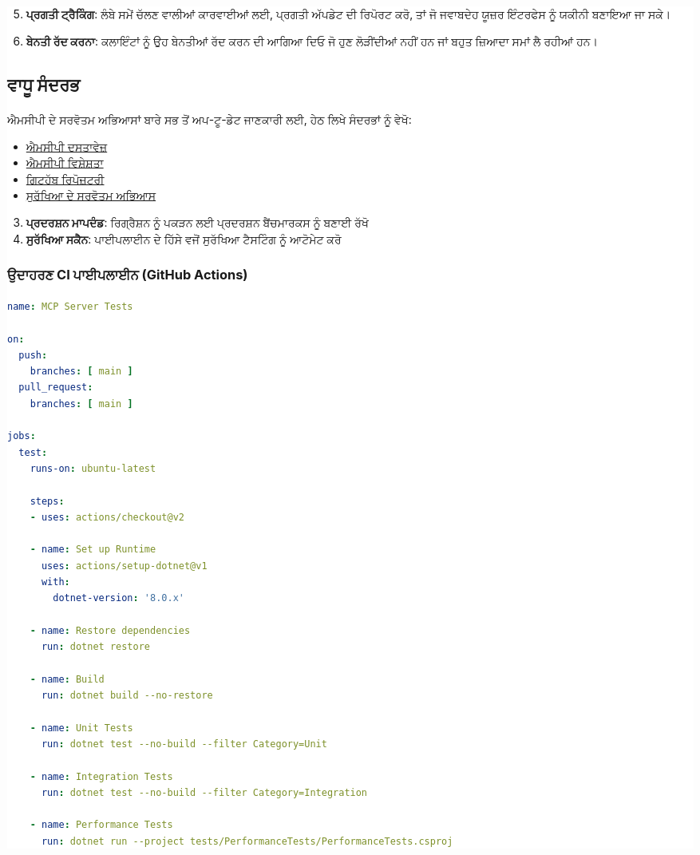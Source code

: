 5. **ਪ੍ਰਗਤੀ ਟ੍ਰੈਕਿੰਗ**: ਲੰਬੇ ਸਮੇਂ ਚੱਲਣ ਵਾਲੀਆਂ ਕਾਰਵਾਈਆਂ ਲਈ, ਪ੍ਰਗਤੀ ਅੱਪਡੇਟ ਦੀ ਰਿਪੋਰਟ ਕਰੋ, ਤਾਂ ਜੋ ਜਵਾਬਦੇਹ ਯੂਜ਼ਰ ਇੰਟਰਫੇਸ ਨੂੰ ਯਕੀਨੀ ਬਣਾਇਆ ਜਾ ਸਕੇ।

6. **ਬੇਨਤੀ ਰੱਦ ਕਰਨਾ**: ਕਲਾਇੰਟਾਂ ਨੂੰ ਉਹ ਬੇਨਤੀਆਂ ਰੱਦ ਕਰਨ ਦੀ ਆਗਿਆ ਦਿਓ ਜੋ ਹੁਣ ਲੋੜੀਂਦੀਆਂ ਨਹੀਂ ਹਨ ਜਾਂ ਬਹੁਤ ਜ਼ਿਆਦਾ ਸਮਾਂ ਲੈ ਰਹੀਆਂ ਹਨ।

## ਵਾਧੂ ਸੰਦਰਭ

ਐਮਸੀਪੀ ਦੇ ਸਰਵੋਤਮ ਅਭਿਆਸਾਂ ਬਾਰੇ ਸਭ ਤੋਂ ਅਪ-ਟੂ-ਡੇਟ ਜਾਣਕਾਰੀ ਲਈ, ਹੇਠ ਲਿਖੇ ਸੰਦਰਭਾਂ ਨੂੰ ਵੇਖੋ:

- [ਐਮਸੀਪੀ ਦਸਤਾਵੇਜ਼](https://modelcontextprotocol.io/)
- [ਐਮਸੀਪੀ ਵਿਸ਼ੇਸ਼ਤਾ](https://spec.modelcontextprotocol.io/)
- [ਗਿਟਹੱਬ ਰਿਪੋਜ਼ਟਰੀ](https://github.com/modelcontextprotocol)
- [ਸੁਰੱਖਿਆ ਦੇ ਸਰਵੋਤਮ ਅਭਿਆਸ](https://modelcontextprotocol.io/specification/draft/basic/security_best_practices)
3. **ਪ੍ਰਦਰਸ਼ਨ ਮਾਪਦੰਡ**: ਰਿਗ੍ਰੈਸ਼ਨ ਨੂੰ ਪਕੜਨ ਲਈ ਪ੍ਰਦਰਸ਼ਨ ਬੈਂਚਮਾਰਕਸ ਨੂੰ ਬਣਾਈ ਰੱਖੋ  
4. **ਸੁਰੱਖਿਆ ਸਕੈਨ**: ਪਾਈਪਲਾਈਨ ਦੇ ਹਿੱਸੇ ਵਜੋਂ ਸੁਰੱਖਿਆ ਟੈਸਟਿੰਗ ਨੂੰ ਆਟੋਮੇਟ ਕਰੋ  

### ਉਦਾਹਰਣ CI ਪਾਈਪਲਾਈਨ (GitHub Actions)

```yaml
name: MCP Server Tests

on:
  push:
    branches: [ main ]
  pull_request:
    branches: [ main ]

jobs:
  test:
    runs-on: ubuntu-latest
    
    steps:
    - uses: actions/checkout@v2
    
    - name: Set up Runtime
      uses: actions/setup-dotnet@v1
      with:
        dotnet-version: '8.0.x'
    
    - name: Restore dependencies
      run: dotnet restore
    
    - name: Build
      run: dotnet build --no-restore
    
    - name: Unit Tests
      run: dotnet test --no-build --filter Category=Unit
    
    - name: Integration Tests
      run: dotnet test --no-build --filter Category=Integration
      
    - name: Performance Tests
      run: dotnet run --project tests/PerformanceTests/PerformanceTests.csproj
```
